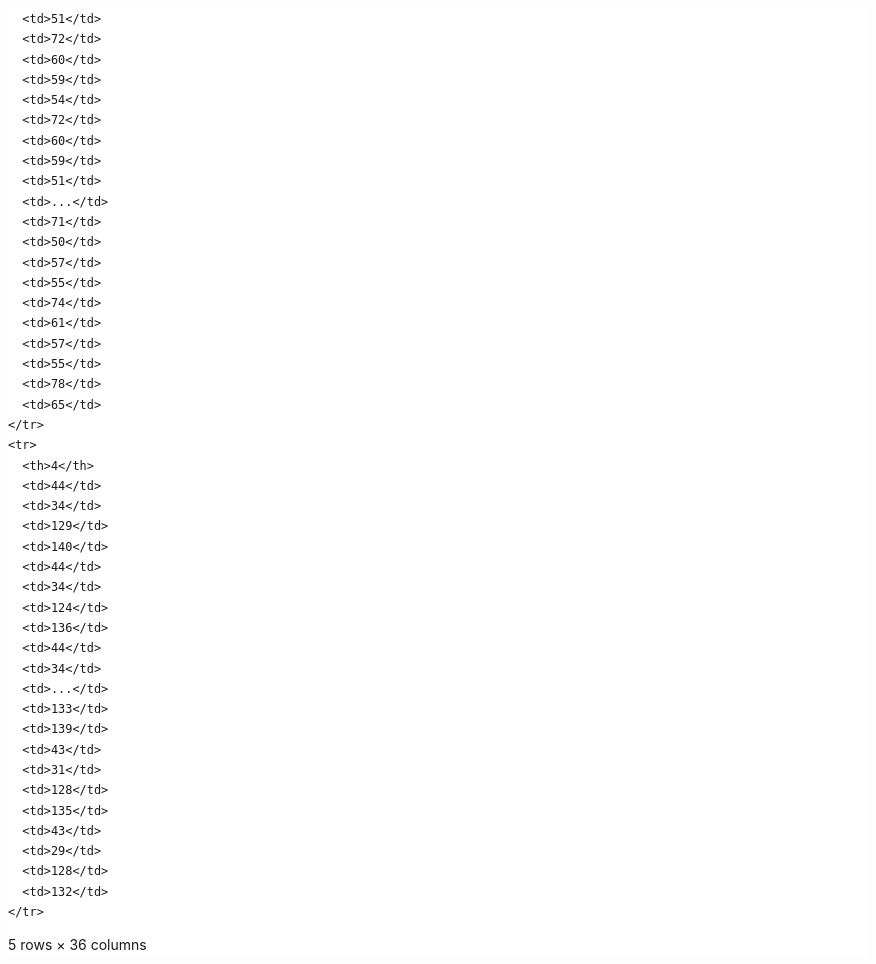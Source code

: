       <td>51</td>
      <td>72</td>
      <td>60</td>
      <td>59</td>
      <td>54</td>
      <td>72</td>
      <td>60</td>
      <td>59</td>
      <td>51</td>
      <td>...</td>
      <td>71</td>
      <td>50</td>
      <td>57</td>
      <td>55</td>
      <td>74</td>
      <td>61</td>
      <td>57</td>
      <td>55</td>
      <td>78</td>
      <td>65</td>
    </tr>
    <tr>
      <th>4</th>
      <td>44</td>
      <td>34</td>
      <td>129</td>
      <td>140</td>
      <td>44</td>
      <td>34</td>
      <td>124</td>
      <td>136</td>
      <td>44</td>
      <td>34</td>
      <td>...</td>
      <td>133</td>
      <td>139</td>
      <td>43</td>
      <td>31</td>
      <td>128</td>
      <td>135</td>
      <td>43</td>
      <td>29</td>
      <td>128</td>
      <td>132</td>
    </tr>
  </tbody>
</table>
<p>5 rows × 36 columns</p>
</div>


